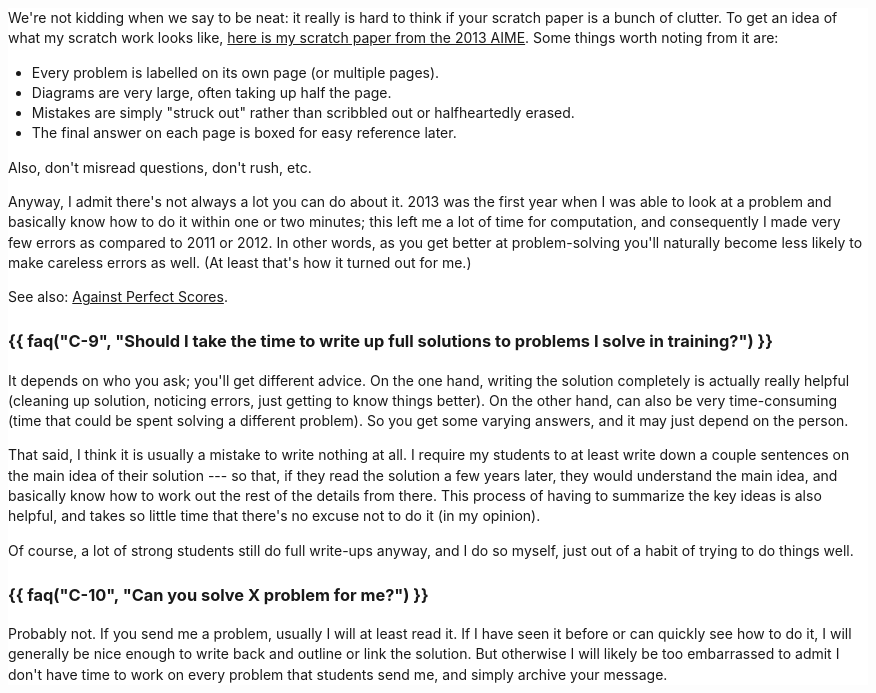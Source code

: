 We're not kidding when we say to be neat:
it really is hard to think if your scratch paper is a bunch of clutter.
To get an idea of what my scratch work looks like,
[here is my scratch paper from the 2013 AIME][aimescratch].
Some things worth noting from it are:

- Every problem is labelled on its own page (or multiple pages).
- Diagrams are very large, often taking up half the page.
- Mistakes are simply "struck out" rather than scribbled
  out or halfheartedly erased.
- The final answer on each page is boxed for easy reference later.

Also, don't misread questions, don't rush, etc.

Anyway, I admit there's not always a lot you can do about it.
2013 was the first year when I was able to look at a problem
and basically know how to do it within one or two minutes;
this left me a lot of time for computation,
and consequently I made very few errors as compared to 2011 or 2012.
In other words, as you get better at problem-solving
you'll naturally become less likely to make careless errors as well.
(At least that's how it turned out for me.)

See also: [Against Perfect Scores][perfect].

### {{ faq("C-9", "Should I take the time to write up full solutions to problems I solve in training?") }}

It depends on who you ask; you'll get different advice.
On the one hand, writing the solution completely is actually really helpful
(cleaning up solution, noticing errors, just getting to know things better).
On the other hand, can also be very time-consuming
(time that could be spent solving a different problem).
So you get some varying answers, and it may just depend on the person.

That said, I think it is usually a mistake to write nothing at all.
I require my students to at least write down a couple sentences on
the main idea of their solution --- so that, if they read the solution a few years later,
they would understand the main idea,
and basically know how to work out the rest of the details from there.
This process of having to summarize the key ideas is also helpful,
and takes so little time that there's no excuse not to do it (in my opinion).

Of course, a lot of strong students still do full write-ups anyway,
and I do so myself, just out of a habit of trying to do things well.

### {{ faq("C-10", "Can you solve X problem for me?") }}

Probably not.
If you send me a problem, usually I will at least read it.
If I have seen it before or can quickly see how to do it,
I will generally be nice enough to write back and outline or link the solution.
But otherwise I will likely be too embarrassed to admit I don't have time to
work on every problem that students send me, and simply archive your message.


[v1]: https://artofproblemsolving.com/store/item/aops-vol1-ebook/
[v2]: https://artofproblemsolving.com/store/item/aops-vol2-ebook/
[rusczyk]: https://artofproblemsolving.com/news/articles/learn-problem-solving-approach-to-mathematics
[aimescratch]: static/AIME-2013-scratch.pdf
[aopswrite]: https://artofproblemsolving.com/articles/how-to-write-solution
[articles]: olympiad.html
[c15link]: https://aops.com/community/p18587427
[ebook]: https://www.maa.org/ebooks/EGMO/
[geoff]: https://people.bath.ac.uk/masgcs/geo.pdf
[geombook]: geombook.html
[howproof]: https://zimmer.csufresno.edu/~larryc/proofs/proofs.html
[mistakes]: https://www.artofproblemsolving.com/articles/stupid-mistakes
[mohs]: upload/MOHS-hardness.pdf
[perfect]: https://blog.evanchen.cc/2016/04/17/against-perfect-scores/
[recs]: recommend.html
[right]: https://artofproblemsolving.com/community/c5h520900
[shower]: https://www.paulgraham.com/top.html
[tutor]: https://blog.evanchen.cc/2016/02/07/stop-paying-me-per-hour/
[usamts]: https://usamts.org/index.php
[wpcontest]: https://blog.evanchen.cc/2019/01/31/math-contest-platitudes-v3/
[wpgeo]: https://blog.evanchen.cc/2016/01/19/some-advice-for-olympiad-geometry/
[yufei]: https://yufeizhao.com/olympiad.html